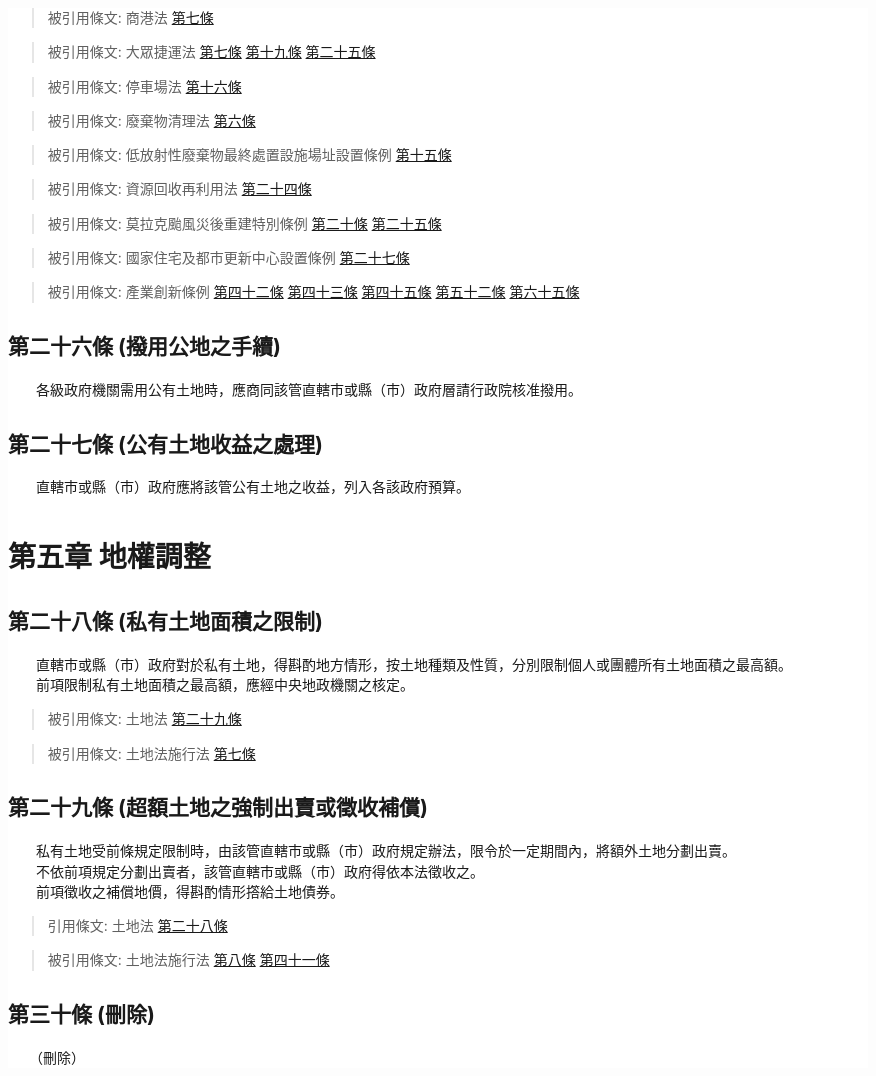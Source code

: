 > 被引用條文: 商港法 [第七條](../../交通建設/海運/商港法.md#第七條-商港用地)

> 被引用條文: 大眾捷運法 [第七條](../../交通建設/運輸規劃/大眾捷運法.md#第七條-自行開發與聯合開發) [第十九條](../../交通建設/運輸規劃/大眾捷運法.md#第十九條-他人土地之利用與補償) [第二十五條](../../交通建設/運輸規劃/大眾捷運法.md#第二十五條-營運機構之設置及其工作)

> 被引用條文: 停車場法 [第十六條](../../交通建設/公路/停車場法.md#第十六條-都市計畫停車場之投資興建)

> 被引用條文: 廢棄物清理法 [第六條](../../環境資源/廢棄物/廢棄物清理法.md#第六條-廢棄物清理設施用地變更)

> 被引用條文: 低放射性廢棄物最終處置設施場址設置條例 [第十五條](../../環境資源/核能/低放射性廢棄物最終處置設施場址設置條例.md#第十五條-處置設施場址需用土地之撥用或徵收)

> 被引用條文: 資源回收再利用法 [第二十四條](../../環境資源/廢棄物/資源回收再利用法.md#第二十四條-環保科技再生資源回收再利用專用區之設置及用地之變更)

> 被引用條文: 莫拉克颱風災後重建特別條例 [第二十條](../../內政/消防防災/莫拉克颱風災後重建特別條例.md#第二十條-特定區域之劃定、安置措施及土地使用之取得) [第二十五條](../../內政/消防防災/莫拉克颱風災後重建特別條例.md#第二十五條-涉及重建工程之法規限制及排除)

> 被引用條文: 國家住宅及都市更新中心設置條例 [第二十七條](../../交通建設/營建/國家住宅及都市更新中心設置條例.md#第二十七條-公有或自有財產定義、管理，使用及收益等相關規定)

> 被引用條文: 產業創新條例 [第四十二條](../../國家發展/經濟建設/產業創新條例.md#第四十二條-私有土地之徵收) [第四十三條](../../國家發展/經濟建設/產業創新條例.md#第四十三條-私有土地之取得) [第四十五條](../../國家發展/經濟建設/產業創新條例.md#第四十五條-使用收益、管理及處分) [第五十二條](../../國家發展/經濟建設/產業創新條例.md#第五十二條-工業區之權利變更登記) [第六十五條](../../國家發展/經濟建設/產業創新條例.md#第六十五條-擴展計畫及用地變更編定)



第二十六條 (撥用公地之手續)
---------------------------
　　各級政府機關需用公有土地時，應商同該管直轄市或縣（市）政府層請行政院核准撥用。  


第二十七條 (公有土地收益之處理)
-------------------------------
　　直轄市或縣（市）政府應將該管公有土地之收益，列入各該政府預算。  


第五章  地權調整
================
第二十八條 (私有土地面積之限制)
-------------------------------
　　直轄市或縣（市）政府對於私有土地，得斟酌地方情形，按土地種類及性質，分別限制個人或團體所有土地面積之最高額。  
　　前項限制私有土地面積之最高額，應經中央地政機關之核定。  
> 被引用條文: 土地法 [第二十九條](../../環境資源/國土計畫/土地法.md#第二十九條-超額土地之強制出賣或徵收補償)

> 被引用條文: 土地法施行法 [第七條](../../環境資源/國土計畫/土地法施行法.md#第七條-土地面積最高額)



第二十九條 (超額土地之強制出賣或徵收補償)
-----------------------------------------
　　私有土地受前條規定限制時，由該管直轄市或縣（市）政府規定辦法，限令於一定期間內，將額外土地分劃出賣。  
　　不依前項規定分劃出賣者，該管直轄市或縣（市）政府得依本法徵收之。  
　　前項徵收之補償地價，得斟酌情形撘給土地債券。  
> 引用條文: 土地法 [第二十八條](../../環境資源/國土計畫/土地法.md#第二十八條-私有土地面積之限制)

> 被引用條文: 土地法施行法 [第八條](../../環境資源/國土計畫/土地法施行法.md#第八條-土地債券清付期限) [第四十一條](../../環境資源/國土計畫/土地法施行法.md#第四十一條-改良物之一併收買)



第三十條 (刪除)
---------------
　　（刪除）  
